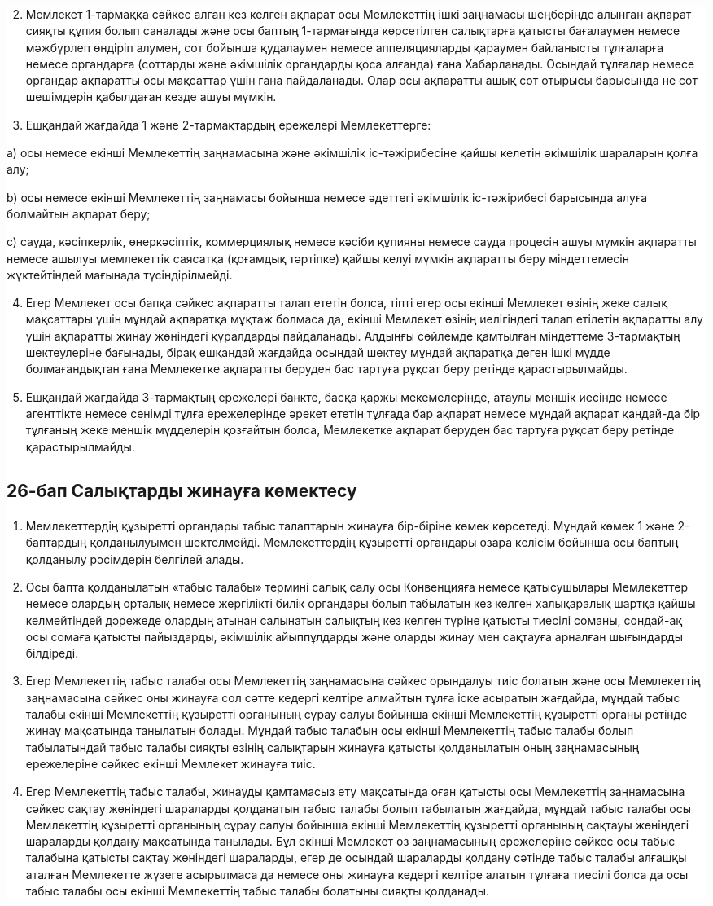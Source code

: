 2. Мемлекет 1-тармаққа сәйкес алған кез келген ақпарат осы Мемлекеттің ішкі заңнамасы шеңберінде алынған ақпарат сияқты құпия болып саналады және осы баптың 1-тармағында көрсетілген салықтарға қатысты бағалаумен немесе мәжбүрлеп өндіріп алумен, сот бойынша қудалаумен немесе аппеляцияларды қараумен байланысты тұлғаларға немесе органдарға (соттарды және әкімшілік органдарды қоса алғанда) ғана Хабарланады. Осындай тұлғалар немесе органдар ақпаратты осы мақсаттар үшін ғана пайдаланады. Олар осы ақпаратты ашық сот отырысы барысында не сот шешімдерін қабылдаған кезде ашуы мүмкін.

3. Ешқандай жағдайда 1 және 2-тармақтардың ережелері Мемлекеттерге:

а) осы немесе екінші Мемлекеттің заңнамасына және әкімшілік іс-тәжірибесіне қайшы келетін әкімшілік шараларын қолға алу;

b) осы немесе екінші Мемлекеттің заңнамасы бойынша немесе әдеттегі әкімшілік іс-тәжірибесі барысында алуға болмайтын ақпарат беру;

с) сауда, кәсіпкерлік, өнеркәсіптік, коммерциялық немесе кәсіби құпияны немесе сауда процесін ашуы мүмкін ақпаратты немесе ашылуы мемлекеттік саясатқа (қоғамдық тәртіпке) қайшы келуі мүмкін ақпаратты беру міндеттемесін жүктейтіндей мағынада түсіндірілмейді.

4. Егер Мемлекет осы бапқа сәйкес ақпаратты талап ететін болса, тіпті егер осы екінші Мемлекет өзінің жеке салық мақсаттары үшін мұндай ақпаратқа мұқтаж болмаса да, екінші Мемлекет өзінің иелігіндегі талап етілетін ақпаратты алу үшін ақпаратты жинау жөніндегі құралдарды пайдаланады. Алдыңғы сөйлемде қамтылған міндеттеме 3-тармақтың шектеулеріне бағынады, бірақ ешқандай жағдайда осындай шектеу мұндай ақпаратқа деген ішкі мүдде болмағандықтан ғана Мемлекетке ақпаратты беруден бас тартуға рұқсат беру ретінде қарастырылмайды.

5. Ешқандай жағдайда 3-тармақтың ережелері банкте, басқа қаржы мекемелерінде, атаулы меншік иесінде немесе агенттікте немесе сенімді тұлға ережелерінде әрекет ететін тұлғада бар ақпарат немесе мұндай ақпарат қандай-да бір тұлғаның жеке меншік мүдделерін қозғайтын болса, Мемлекетке ақпарат беруден бас тартуға рұқсат беру ретінде қарастырылмайды.

## 26-бап Салықтарды жинауға көмектесу

1. Мемлекеттердің құзыретті органдары табыс талаптарын жинауға бір-біріне көмек көрсетеді. Мұндай көмек 1 және 2-баптардың қолданылуымен шектелмейді. Мемлекеттердің құзыретті органдары өзара келісім бойынша осы баптың қолданылу рәсімдерін белгілей алады.

2. Осы бапта қолданылатын «табыс талабы» термині салық салу осы Конвенцияға немесе қатысушылары Мемлекеттер немесе олардың орталық немесе жергілікті билік органдары болып табылатын кез келген халықаралық шартқа қайшы келмейтіндей дәрежеде олардың атынан салынатын салықтың кез келген түріне қатысты тиесілі соманы, сондай-ақ осы сомаға қатысты пайыздарды, әкімшілік айыппұлдарды және оларды жинау мен сақтауға арналған шығындарды білдіреді.

3. Егер Мемлекеттің табыс талабы осы Мемлекеттің заңнамасына сәйкес орындалуы тиіс болатын және осы Мемлекеттің заңнамасына сәйкес оны жинауға сол сәтте кедергі келтіре алмайтын тұлға іске асыратын жағдайда, мұндай табыс талабы екінші Мемлекеттің құзыретті органының сұрау салуы бойынша екінші Мемлекеттің құзыретті органы ретінде жинау мақсатында танылатын болады. Мұндай табыс талабын осы екінші Мемлекеттің табыс талабы болып табылатындай табыс талабы сияқты өзінің салықтарын жинауға қатысты қолданылатын оның заңнамасының ережелеріне сәйкес екінші Мемлекет жинауға тиіс.

4. Егер Мемлекеттің табыс талабы, жинауды қамтамасыз ету мақсатында оған қатысты осы Мемлекеттің заңнамасына сәйкес сақтау жөніндегі шараларды қолданатын табыс талабы болып табылатын жағдайда, мұндай табыс талабы осы Мемлекеттің құзыретті органының сұрау салуы бойынша екінші Мемлекеттің құзыретті органының сақтауы жөніндегі шараларды қолдану мақсатында танылады. Бұл екінші Мемлекет өз заңнамасының ережелеріне сәйкес осы табыс талабына қатысты сақтау жөніндегі шараларды, егер де осындай шараларды қолдану сәтінде табыс талабы алғашқы аталған Мемлекетте жүзеге асырылмаса да немесе оны жинауға кедергі келтіре алатын тұлғаға тиесілі болса да осы табыс талабы осы екінші Мемлекеттің табыс талабы болатыны сияқты қолданады.
